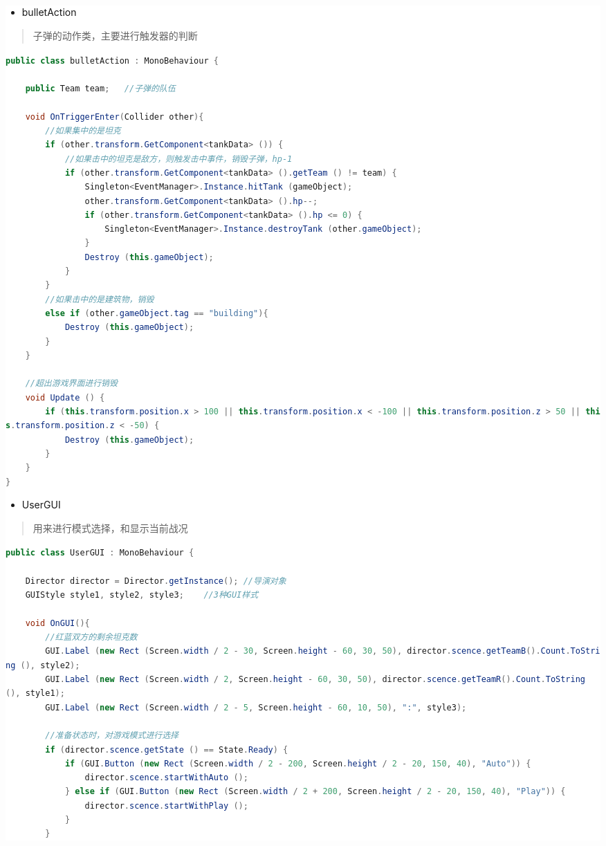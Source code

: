 - bulletAction

> 子弹的动作类，主要进行触发器的判断

```C#
public class bulletAction : MonoBehaviour {

	public Team team;   //子弹的队伍

	void OnTriggerEnter(Collider other){
	    //如果集中的是坦克
		if (other.transform.GetComponent<tankData> ()) {
		    //如果击中的坦克是敌方，则触发击中事件，销毁子弹，hp-1
			if (other.transform.GetComponent<tankData> ().getTeam () != team) {
				Singleton<EventManager>.Instance.hitTank (gameObject);
				other.transform.GetComponent<tankData> ().hp--;
				if (other.transform.GetComponent<tankData> ().hp <= 0) {
					Singleton<EventManager>.Instance.destroyTank (other.gameObject);
				}
				Destroy (this.gameObject);
			}
		} 
		//如果击中的是建筑物，销毁
		else if (other.gameObject.tag == "building"){
			Destroy (this.gameObject);
		}
	}

	//超出游戏界面进行销毁
	void Update () {
		if (this.transform.position.x > 100 || this.transform.position.x < -100 || this.transform.position.z > 50 || this.transform.position.z < -50) {
			Destroy (this.gameObject);
		}
	}
}
```

- UserGUI

> 用来进行模式选择，和显示当前战况

```C#
public class UserGUI : MonoBehaviour {

	Director director = Director.getInstance(); //导演对象
	GUIStyle style1, style2, style3;    //3种GUI样式

	void OnGUI(){
        //红蓝双方的剩余坦克数
		GUI.Label (new Rect (Screen.width / 2 - 30, Screen.height - 60, 30, 50), director.scence.getTeamB().Count.ToString (), style2);
		GUI.Label (new Rect (Screen.width / 2, Screen.height - 60, 30, 50), director.scence.getTeamR().Count.ToString (), style1);
		GUI.Label (new Rect (Screen.width / 2 - 5, Screen.height - 60, 10, 50), ":", style3);
		
		//准备状态时，对游戏模式进行选择
		if (director.scence.getState () == State.Ready) {
			if (GUI.Button (new Rect (Screen.width / 2 - 200, Screen.height / 2 - 20, 150, 40), "Auto")) {
				director.scence.startWithAuto ();
			} else if (GUI.Button (new Rect (Screen.width / 2 + 200, Screen.height / 2 - 20, 150, 40), "Play")) {
				director.scence.startWithPlay ();
			}
		} 
```